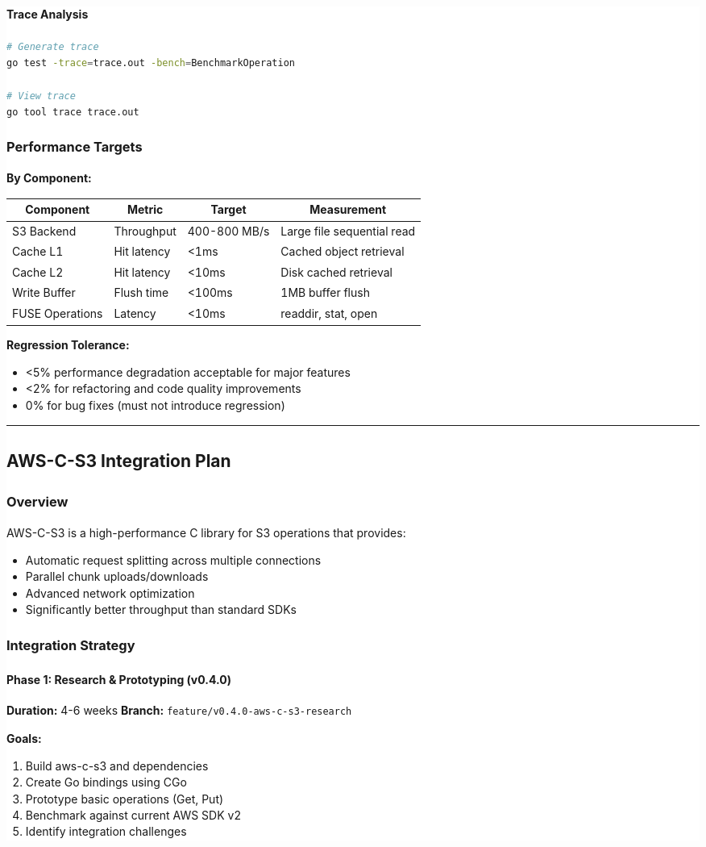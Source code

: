 #### Trace Analysis

```bash
# Generate trace
go test -trace=trace.out -bench=BenchmarkOperation

# View trace
go tool trace trace.out
```

### Performance Targets

**By Component:**

| Component | Metric | Target | Measurement |
|-----------|--------|--------|-------------|
| S3 Backend | Throughput | 400-800 MB/s | Large file sequential read |
| Cache L1 | Hit latency | <1ms | Cached object retrieval |
| Cache L2 | Hit latency | <10ms | Disk cached retrieval |
| Write Buffer | Flush time | <100ms | 1MB buffer flush |
| FUSE Operations | Latency | <10ms | readdir, stat, open |

**Regression Tolerance:**

- <5% performance degradation acceptable for major features
- <2% for refactoring and code quality improvements
- 0% for bug fixes (must not introduce regression)

---

## AWS-C-S3 Integration Plan

### Overview

AWS-C-S3 is a high-performance C library for S3 operations that provides:

- Automatic request splitting across multiple connections
- Parallel chunk uploads/downloads
- Advanced network optimization
- Significantly better throughput than standard SDKs

### Integration Strategy

#### Phase 1: Research & Prototyping (v0.4.0)

**Duration:** 4-6 weeks
**Branch:** `feature/v0.4.0-aws-c-s3-research`

**Goals:**

1. Build aws-c-s3 and dependencies
2. Create Go bindings using CGo
3. Prototype basic operations (Get, Put)
4. Benchmark against current AWS SDK v2
5. Identify integration challenges

